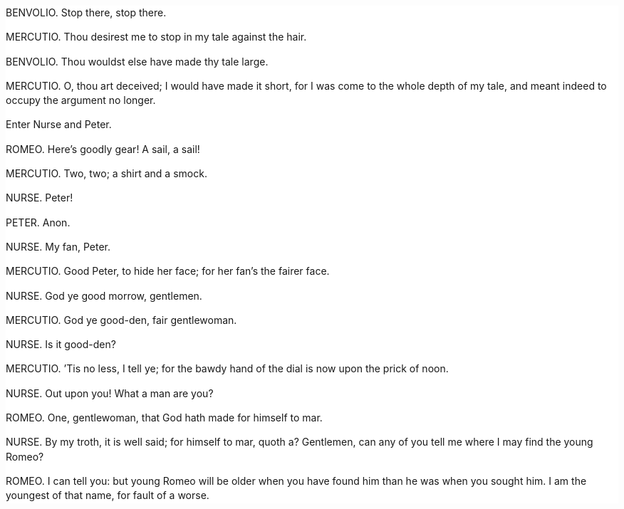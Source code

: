 BENVOLIO.
Stop there, stop there.

MERCUTIO.
Thou desirest me to stop in my tale against the hair.

BENVOLIO.
Thou wouldst else have made thy tale large.

MERCUTIO.
O, thou art deceived; I would have made it short, for I was come to the
whole depth of my tale, and meant indeed to occupy the argument no
longer.

 Enter Nurse and Peter.

ROMEO.
Here’s goodly gear!
A sail, a sail!

MERCUTIO.
Two, two; a shirt and a smock.

NURSE.
Peter!

PETER.
Anon.

NURSE.
My fan, Peter.

MERCUTIO.
Good Peter, to hide her face; for her fan’s the fairer face.

NURSE.
God ye good morrow, gentlemen.

MERCUTIO.
God ye good-den, fair gentlewoman.

NURSE.
Is it good-den?

MERCUTIO.
’Tis no less, I tell ye; for the bawdy hand of the dial is now upon the
prick of noon.

NURSE.
Out upon you! What a man are you?

ROMEO.
One, gentlewoman, that God hath made for himself to mar.

NURSE.
By my troth, it is well said; for himself to mar, quoth a? Gentlemen,
can any of you tell me where I may find the young Romeo?

ROMEO.
I can tell you: but young Romeo will be older when you have found him
than he was when you sought him. I am the youngest of that name, for
fault of a worse.
